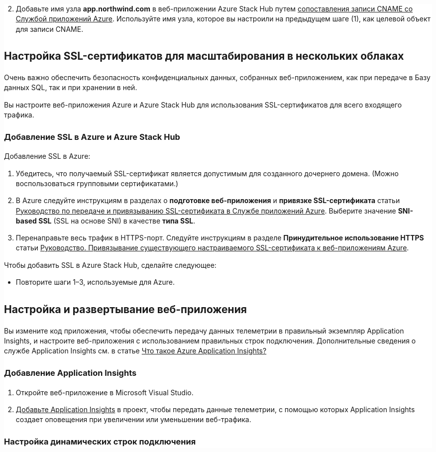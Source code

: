 2. Добавьте имя узла **app.northwind.com** в веб-приложении Azure Stack Hub путем [сопоставления записи CNAME со Службой приложений Azure](https://docs.microsoft.com/Azure/app-service/app-service-web-tutorial-custom-domain#map-a-cname-record). Используйте имя узла, которое вы настроили на предыдущем шаге (1), как целевой объект для записи CNAME.

## <a name="configure-ssl-certificates-for-cross-cloud-scaling"></a>Настройка SSL-сертификатов для масштабирования в нескольких облаках

Очень важно обеспечить безопасность конфиденциальных данных, собранных веб-приложением, как при передаче в Базу данных SQL, так и при хранении в ней.

Вы настроите веб-приложения Azure и Azure Stack Hub для использования SSL-сертификатов для всего входящего трафика.

### <a name="add-ssl-to-azure-and-azure-stack-hub"></a>Добавление SSL в Azure и Azure Stack Hub

Добавление SSL в Azure:

1. Убедитесь, что получаемый SSL-сертификат является допустимым для созданного дочернего домена. (Можно воспользоваться групповыми сертификатами.)

2. В Azure следуйте инструкциям в разделах о **подготовке веб-приложения** и **привязке SSL-сертификата** статьи [Руководство по передаче и привязыванию SSL-сертификата в Службе приложений Azure](https://docs.microsoft.com/Azure/app-service/app-service-web-tutorial-custom-ssl). Выберите значение **SNI-based SSL** (SSL на основе SNI) в качестве **типа SSL**.

3. Перенаправьте весь трафик в HTTPS-порт. Следуйте инструкциям в разделе **Принудительное использование HTTPS** статьи [Руководство. Привязывание существующего настраиваемого SSL-сертификата к веб-приложениям Azure](https://docs.microsoft.com/Azure/app-service/app-service-web-tutorial-custom-ssl).

Чтобы добавить SSL в Azure Stack Hub, сделайте следующее:

- Повторите шаги 1–3, используемые для Azure.

## <a name="configure-and-deploy-the-web-app"></a>Настройка и развертывание веб-приложения

Вы измените код приложения, чтобы обеспечить передачу данных телеметрии в правильный экземпляр Application Insights, и настроите веб-приложения с использованием правильных строк подключения. Дополнительные сведения о службе Application Insights см. в статье [Что такое Azure Application Insights?](https://docs.microsoft.com/azure/application-insights/app-insights-overview)

### <a name="add-application-insights"></a>Добавление Application Insights

1. Откройте веб-приложение в Microsoft Visual Studio.

2. [Добавьте Application Insights](https://docs.microsoft.com/azure/azure-monitor/app/asp-net-core#enable-client-side-telemetry-for-web-applications) в проект, чтобы передать данные телеметрии, с помощью которых Application Insights создает оповещения при увеличении или уменьшении веб-трафика.

### <a name="configure-dynamic-connection-strings"></a>Настройка динамических строк подключения
